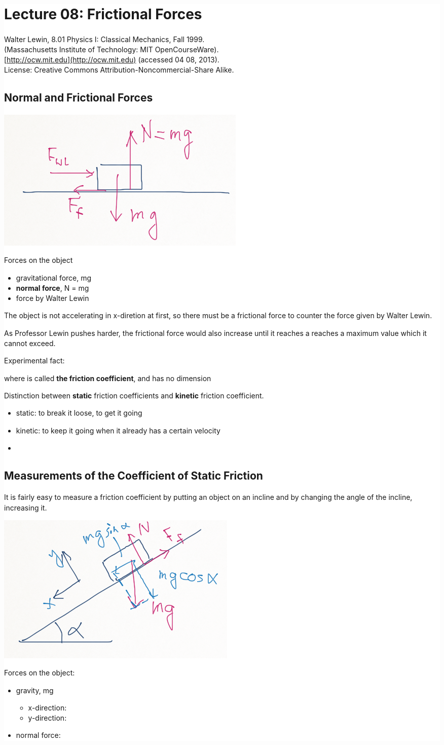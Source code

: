 # Lecture 08: Frictional Forces

Walter Lewin, 8.01 Physics I: Classical Mechanics, Fall 1999.<br>
(Massachusetts Institute of Technology: MIT OpenCourseWare).<br>
[http://ocw.mit.edu](http://ocw.mit.edu) (accessed 04 08, 2013).<br>
License: Creative Commons Attribution-Noncommercial-Share Alike.

## Normal and Frictional Forces

![Object on a horizontal surface][1]

Forces on the object

* gravitational force, mg
* __normal force__, N = mg
* force by Walter Lewin

The object is not accelerating in x-diretion at first, so there must be a frictional force to counter the force given by Walter Lewin.

As Professor Lewin pushes harder, the frictional force would also increase until it reaches a reaches a maximum value which it cannot exceed.

Experimental fact:

![F_{f, max} = \mu \cdot N](http://latex.codecogs.com/gif.latex?F_%7Bf%2C%20max%7D%20%3D%20%5Cmu%20%5Ccdot%20N)

where ![\mu](http://latex.codecogs.com/gif.latex?%5Cmu) is called __the  friction coefficient__, and has no dimension

Distinction between __static__ friction coefficients and __kinetic__ friction
coefficient.

* static: to break it loose, to get it going
* kinetic: to keep it going when it already has a certain velocity

* ![\mu_s > \mu_k](http://latex.codecogs.com/gif.latex?%5Cmu_s%20%3E%20%5Cmu_k)

## Measurements of the Coefficient of Static Friction

It is fairly easy to measure a friction coefficient by putting an object on an incline and by changing the angle of the incline, increasing it.

![Object on an incline][2]

Forces on the object:

* gravity, mg

	* x-direction: ![mg \sin \alpha](http://latex.codecogs.com/gif.latex?mg%20%5Csin%20%5Calpha)
	* y-direction: ![mg \cdot \cos \alpha](http://latex.codecogs.com/gif.latex?mg%20%5Ccos%20%5Calpha)

* normal force: ![N = mg \cos \alpha](http://latex.codecogs.com/gif.latex?N%20%3D%20mg%20%5Ccos%20%5Calpha)


[1]: images/L08_01.png "Object on a horizontal surface"
[2]: images/L08_02.png "Object on an incline"
[3]: images/L08_03.png "Object on an incline with a pulley"
[4]: images/L08_04.png "Air track"
[5]: images/L08_05.png "Container of dry ice"